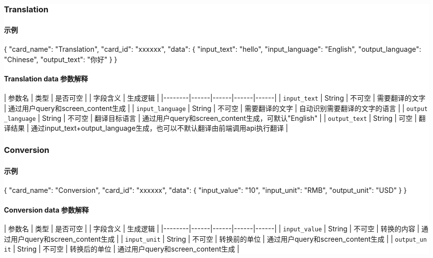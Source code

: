 





### Translation

#### 示例

{
    "card_name": "Translation",
    "card_id": "xxxxxx",
    "data": {
        "input_text": "hello",
        "input_language": "English",
        "output_language": "Chinese",
        "output_text": "你好"
    }
}



#### Translation data 参数解释

| 参数名 | 类型 | 是否可空 | | 字段含义 | 生成逻辑 |
|--------|------|------|------|------|
| `input_text` | String | 不可空 | 需要翻译的文字 | 通过用户query和screen_content生成 |
| `input_language` | String | 不可空 | 需要翻译的文字 | 自动识别需要翻译的文字的语言 |
| `output_language` | String | 不可空 | 翻译目标语言 | 通过用户query和screen_content生成，可默认"English" |
| `output_text` | String | 可空 | 翻译结果 | 通过input_text+output_language生成，也可以不默认翻译由前端调用api执行翻译 |





### Conversion

#### 示例

{
    "card_name": "Conversion",
    "card_id": "xxxxxx",
    "data": {
        "input_value": "10",
        "input_unit": "RMB",
        "output_unit": "USD"
    }
}

#### Conversion data 参数解释

| 参数名 | 类型 | 是否可空 | | 字段含义 | 生成逻辑 |
|--------|------|------|------|------|
| `input_value` | String | 不可空 | 转换的内容 | 通过用户query和screen_content生成 |
| `input_unit` | String | 不可空 | 转换前的单位 | 通过用户query和screen_content生成 |
| `output_unit` | String | 不可空 | 转换后的单位 | 通过用户query和screen_content生成 |
